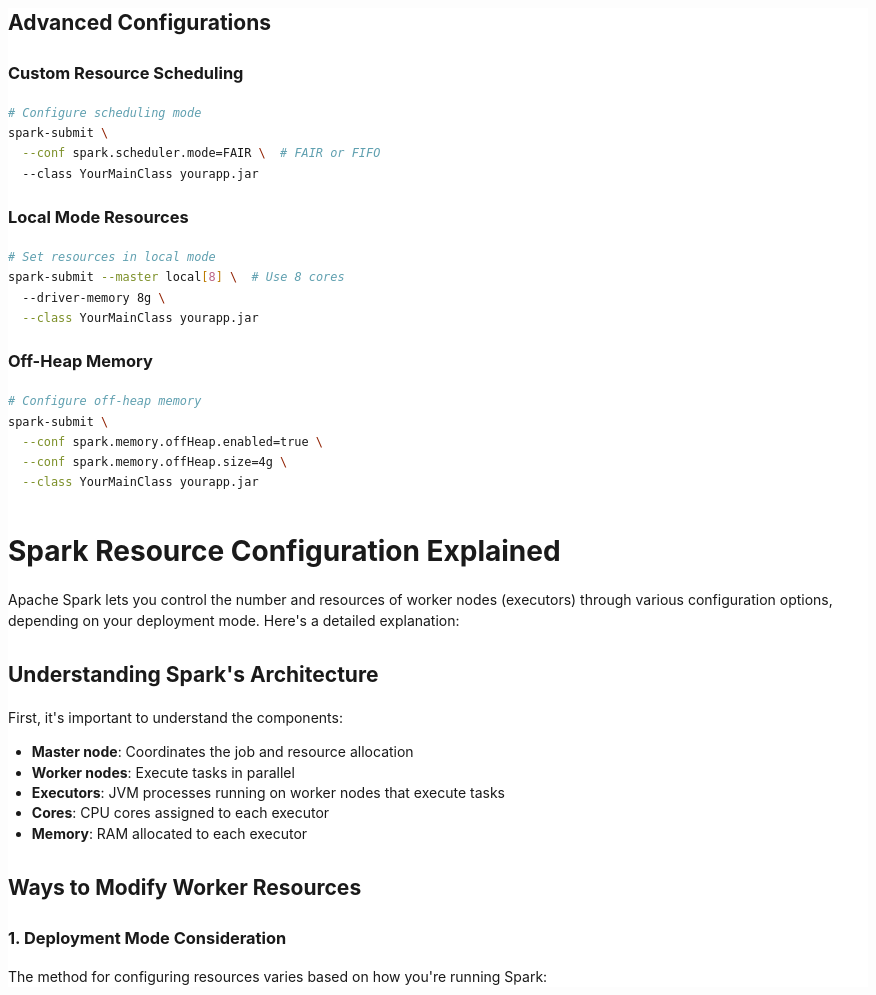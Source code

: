 ## Advanced Configurations

### Custom Resource Scheduling

```bash
# Configure scheduling mode
spark-submit \
  --conf spark.scheduler.mode=FAIR \  # FAIR or FIFO
  --class YourMainClass yourapp.jar
```

### Local Mode Resources

```bash
# Set resources in local mode
spark-submit --master local[8] \  # Use 8 cores
  --driver-memory 8g \
  --class YourMainClass yourapp.jar
```

### Off-Heap Memory

```bash
# Configure off-heap memory
spark-submit \
  --conf spark.memory.offHeap.enabled=true \
  --conf spark.memory.offHeap.size=4g \
  --class YourMainClass yourapp.jar
```


# Spark Resource Configuration Explained

Apache Spark lets you control the number and resources of worker nodes (executors) through various configuration options, depending on your deployment mode. Here's a detailed explanation:

## Understanding Spark's Architecture

First, it's important to understand the components:

- **Master node**: Coordinates the job and resource allocation
- **Worker nodes**: Execute tasks in parallel
- **Executors**: JVM processes running on worker nodes that execute tasks
- **Cores**: CPU cores assigned to each executor
- **Memory**: RAM allocated to each executor

## Ways to Modify Worker Resources

### 1. Deployment Mode Consideration

The method for configuring resources varies based on how you're running Spark:
